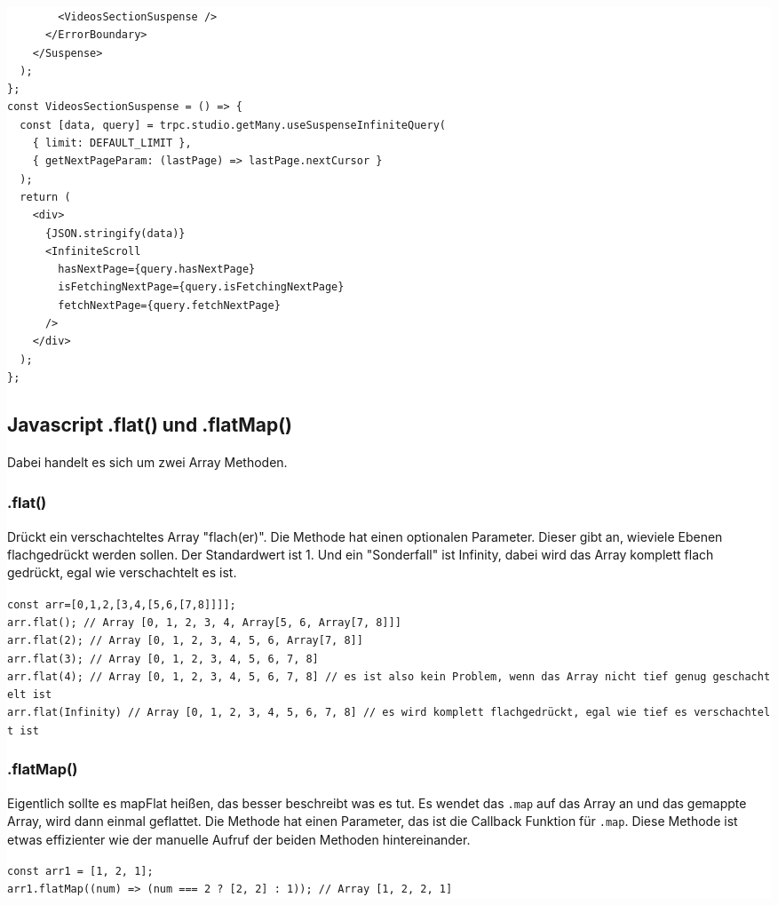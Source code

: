```
        <VideosSectionSuspense />
      </ErrorBoundary>
    </Suspense>
  );
};
const VideosSectionSuspense = () => {
  const [data, query] = trpc.studio.getMany.useSuspenseInfiniteQuery(
    { limit: DEFAULT_LIMIT },
    { getNextPageParam: (lastPage) => lastPage.nextCursor }
  );
  return (
    <div>
      {JSON.stringify(data)}
      <InfiniteScroll
        hasNextPage={query.hasNextPage}
        isFetchingNextPage={query.isFetchingNextPage}
        fetchNextPage={query.fetchNextPage}
      />
    </div>
  );
};
```

## Javascript .flat() und .flatMap()

Dabei handelt es sich um zwei Array Methoden.

### .flat()

Drückt ein verschachteltes Array "flach(er)". Die Methode hat einen optionalen Parameter. Dieser gibt an, wieviele Ebenen flachgedrückt werden sollen. Der Standardwert ist 1. Und ein "Sonderfall" ist Infinity, dabei wird das Array komplett flach gedrückt, egal wie verschachtelt es ist.

```
const arr=[0,1,2,[3,4,[5,6,[7,8]]]];
arr.flat(); // Array [0, 1, 2, 3, 4, Array[5, 6, Array[7, 8]]]
arr.flat(2); // Array [0, 1, 2, 3, 4, 5, 6, Array[7, 8]]
arr.flat(3); // Array [0, 1, 2, 3, 4, 5, 6, 7, 8]
arr.flat(4); // Array [0, 1, 2, 3, 4, 5, 6, 7, 8] // es ist also kein Problem, wenn das Array nicht tief genug geschachtelt ist
arr.flat(Infinity) // Array [0, 1, 2, 3, 4, 5, 6, 7, 8] // es wird komplett flachgedrückt, egal wie tief es verschachtelt ist
```

### .flatMap()

Eigentlich sollte es mapFlat heißen, das besser beschreibt was es tut. Es wendet das `.map` auf das Array an und das gemappte Array, wird dann einmal geflattet. Die Methode hat einen Parameter, das ist die Callback Funktion für `.map`. Diese Methode ist etwas effizienter wie der manuelle Aufruf der beiden Methoden hintereinander.

```
const arr1 = [1, 2, 1];
arr1.flatMap((num) => (num === 2 ? [2, 2] : 1)); // Array [1, 2, 2, 1]
```
